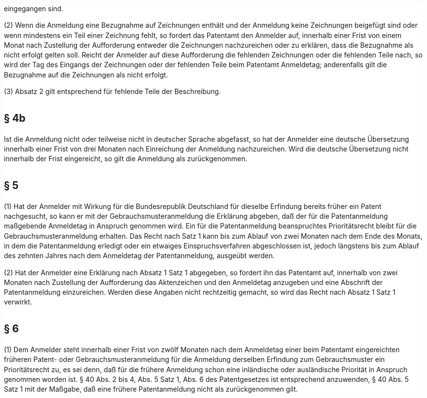 
eingegangen sind.

(2) Wenn die Anmeldung eine Bezugnahme auf Zeichnungen enthält und der
Anmeldung keine Zeichnungen beigefügt sind oder wenn mindestens ein
Teil einer Zeichnung fehlt, so fordert das Patentamt den Anmelder auf,
innerhalb einer Frist von einem Monat nach Zustellung der Aufforderung
entweder die Zeichnungen nachzureichen oder zu erklären, dass die
Bezugnahme als nicht erfolgt gelten soll. Reicht der Anmelder auf
diese Aufforderung die fehlenden Zeichnungen oder die fehlenden Teile
nach, so wird der Tag des Eingangs der Zeichnungen oder der fehlenden
Teile beim Patentamt Anmeldetag; anderenfalls gilt die Bezugnahme auf
die Zeichnungen als nicht erfolgt.

(3) Absatz 2 gilt entsprechend für fehlende Teile der Beschreibung.


## § 4b

Ist die Anmeldung nicht oder teilweise nicht in deutscher Sprache
abgefasst, so hat der Anmelder eine deutsche Übersetzung innerhalb
einer Frist von drei Monaten nach Einreichung der Anmeldung
nachzureichen. Wird die deutsche Übersetzung nicht innerhalb der Frist
eingereicht, so gilt die Anmeldung als zurückgenommen.


## § 5

(1) Hat der Anmelder mit Wirkung für die Bundesrepublik Deutschland
für dieselbe Erfindung bereits früher ein Patent nachgesucht, so kann
er mit der Gebrauchsmusteranmeldung die Erklärung abgeben, daß der für
die Patentanmeldung maßgebende Anmeldetag in Anspruch genommen wird.
Ein für die Patentanmeldung beanspruchtes Prioritätsrecht bleibt für
die Gebrauchsmusteranmeldung erhalten. Das Recht nach Satz 1 kann bis
zum Ablauf von zwei Monaten nach dem Ende des Monats, in dem die
Patentanmeldung erledigt oder ein etwaiges Einspruchsverfahren
abgeschlossen ist, jedoch längstens bis zum Ablauf des zehnten Jahres
nach dem Anmeldetag der Patentanmeldung, ausgeübt werden.

(2) Hat der Anmelder eine Erklärung nach Absatz 1 Satz 1 abgegeben, so
fordert ihn das Patentamt auf, innerhalb von zwei Monaten nach
Zustellung der Aufforderung das Aktenzeichen und den Anmeldetag
anzugeben und eine Abschrift der Patentanmeldung einzureichen. Werden
diese Angaben nicht rechtzeitig gemacht, so wird das Recht nach Absatz
1 Satz 1 verwirkt.


## § 6

(1) Dem Anmelder steht innerhalb einer Frist von zwölf Monaten nach
dem Anmeldetag einer beim Patentamt eingereichten früheren Patent-
oder Gebrauchsmusteranmeldung für die Anmeldung derselben Erfindung
zum Gebrauchsmuster ein Prioritätsrecht zu, es sei denn, daß für die
frühere Anmeldung schon eine inländische oder ausländische Priorität
in Anspruch genommen worden ist. § 40 Abs. 2 bis 4, Abs. 5 Satz 1,
Abs. 6 des Patentgesetzes ist entsprechend anzuwenden, § 40 Abs. 5
Satz 1 mit der Maßgabe, daß eine frühere Patentanmeldung nicht als
zurückgenommen gilt.
